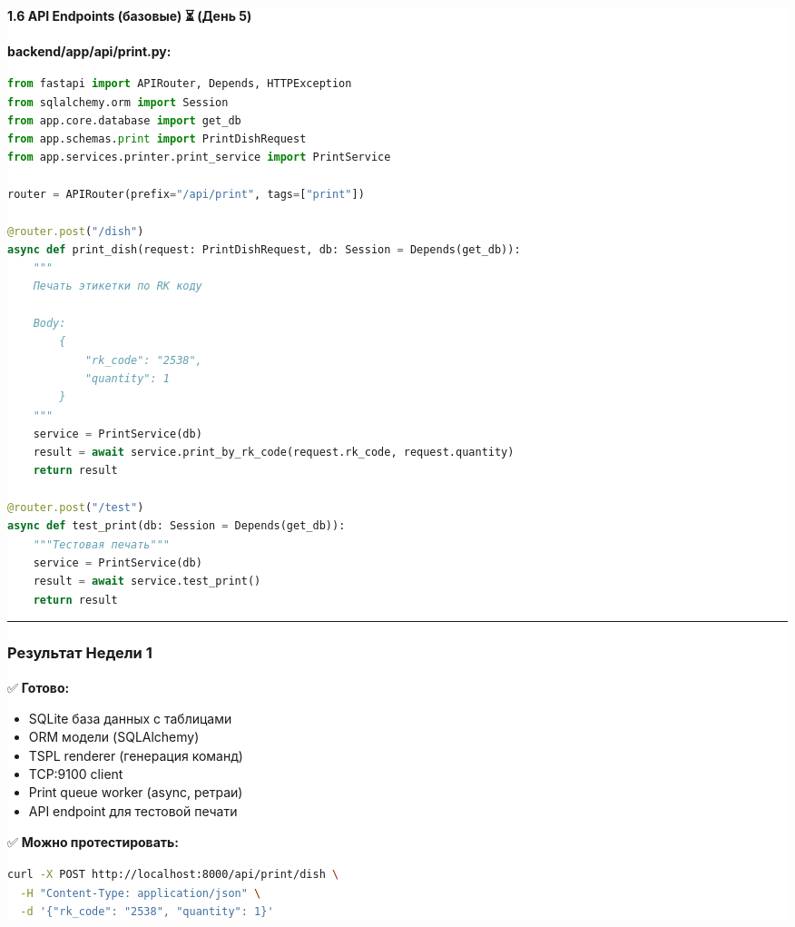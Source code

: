 
#### 1.6 API Endpoints (базовые) ⏳ (День 5)

**backend/app/api/print.py:**

```python
from fastapi import APIRouter, Depends, HTTPException
from sqlalchemy.orm import Session
from app.core.database import get_db
from app.schemas.print import PrintDishRequest
from app.services.printer.print_service import PrintService

router = APIRouter(prefix="/api/print", tags=["print"])

@router.post("/dish")
async def print_dish(request: PrintDishRequest, db: Session = Depends(get_db)):
    """
    Печать этикетки по RK коду

    Body:
        {
            "rk_code": "2538",
            "quantity": 1
        }
    """
    service = PrintService(db)
    result = await service.print_by_rk_code(request.rk_code, request.quantity)
    return result

@router.post("/test")
async def test_print(db: Session = Depends(get_db)):
    """Тестовая печать"""
    service = PrintService(db)
    result = await service.test_print()
    return result
```

---

### Результат Недели 1

✅ **Готово:**
- SQLite база данных с таблицами
- ORM модели (SQLAlchemy)
- TSPL renderer (генерация команд)
- TCP:9100 client
- Print queue worker (async, ретраи)
- API endpoint для тестовой печати

✅ **Можно протестировать:**
```bash
curl -X POST http://localhost:8000/api/print/dish \
  -H "Content-Type: application/json" \
  -d '{"rk_code": "2538", "quantity": 1}'
```
